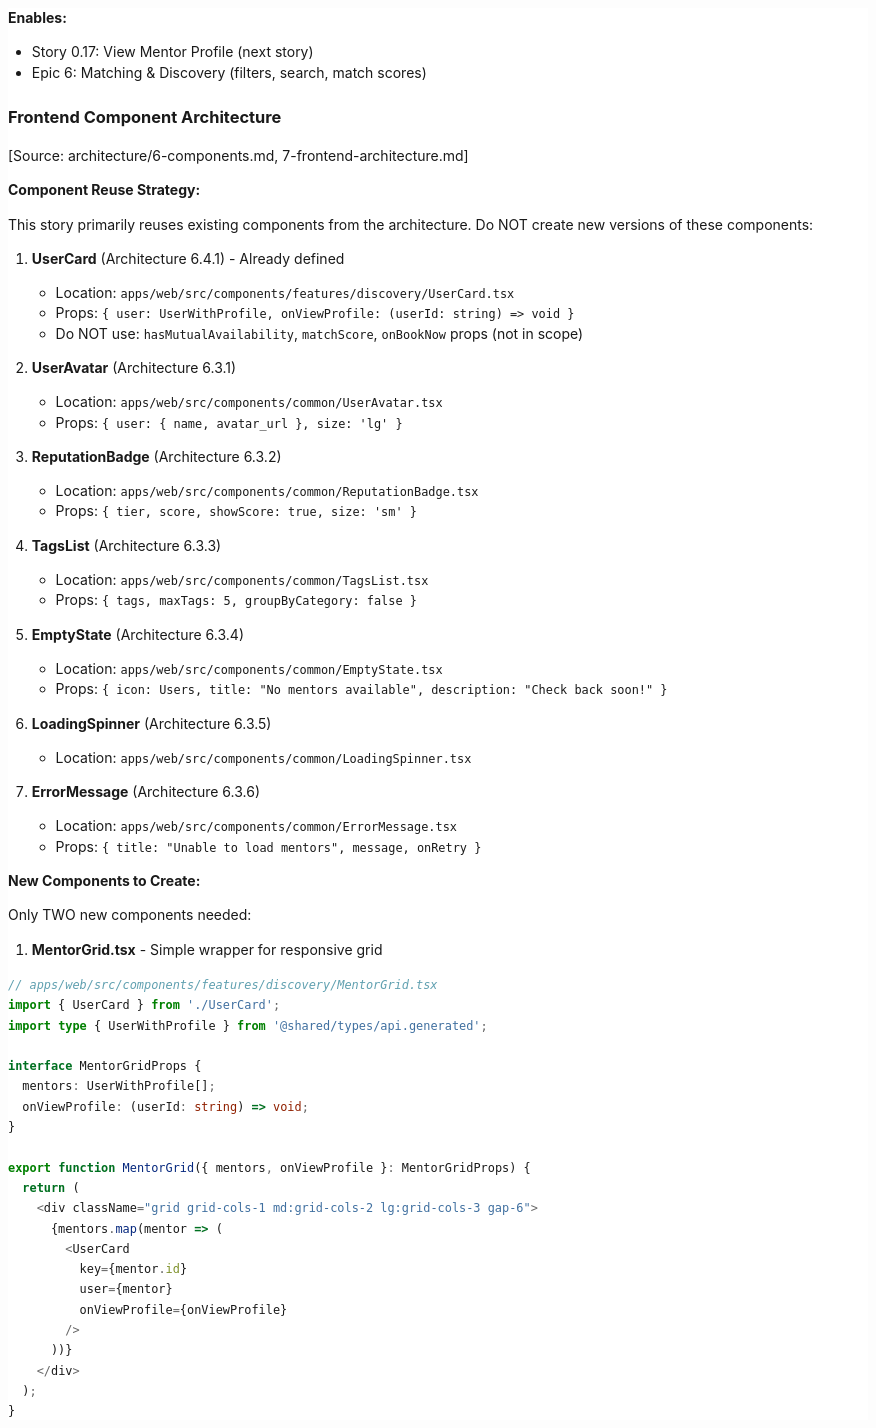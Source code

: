 **Enables:**
- Story 0.17: View Mentor Profile (next story)
- Epic 6: Matching & Discovery (filters, search, match scores)

### Frontend Component Architecture

[Source: architecture/6-components.md, 7-frontend-architecture.md]

**Component Reuse Strategy:**

This story primarily reuses existing components from the architecture. Do NOT create new versions of these components:

1. **UserCard** (Architecture 6.4.1) - Already defined
   - Location: `apps/web/src/components/features/discovery/UserCard.tsx`
   - Props: `{ user: UserWithProfile, onViewProfile: (userId: string) => void }`
   - Do NOT use: `hasMutualAvailability`, `matchScore`, `onBookNow` props (not in scope)

2. **UserAvatar** (Architecture 6.3.1)
   - Location: `apps/web/src/components/common/UserAvatar.tsx`
   - Props: `{ user: { name, avatar_url }, size: 'lg' }`

3. **ReputationBadge** (Architecture 6.3.2)
   - Location: `apps/web/src/components/common/ReputationBadge.tsx`
   - Props: `{ tier, score, showScore: true, size: 'sm' }`

4. **TagsList** (Architecture 6.3.3)
   - Location: `apps/web/src/components/common/TagsList.tsx`
   - Props: `{ tags, maxTags: 5, groupByCategory: false }`

5. **EmptyState** (Architecture 6.3.4)
   - Location: `apps/web/src/components/common/EmptyState.tsx`
   - Props: `{ icon: Users, title: "No mentors available", description: "Check back soon!" }`

6. **LoadingSpinner** (Architecture 6.3.5)
   - Location: `apps/web/src/components/common/LoadingSpinner.tsx`

7. **ErrorMessage** (Architecture 6.3.6)
   - Location: `apps/web/src/components/common/ErrorMessage.tsx`
   - Props: `{ title: "Unable to load mentors", message, onRetry }`

**New Components to Create:**

Only TWO new components needed:

1. **MentorGrid.tsx** - Simple wrapper for responsive grid
```typescript
// apps/web/src/components/features/discovery/MentorGrid.tsx
import { UserCard } from './UserCard';
import type { UserWithProfile } from '@shared/types/api.generated';

interface MentorGridProps {
  mentors: UserWithProfile[];
  onViewProfile: (userId: string) => void;
}

export function MentorGrid({ mentors, onViewProfile }: MentorGridProps) {
  return (
    <div className="grid grid-cols-1 md:grid-cols-2 lg:grid-cols-3 gap-6">
      {mentors.map(mentor => (
        <UserCard
          key={mentor.id}
          user={mentor}
          onViewProfile={onViewProfile}
        />
      ))}
    </div>
  );
}
```